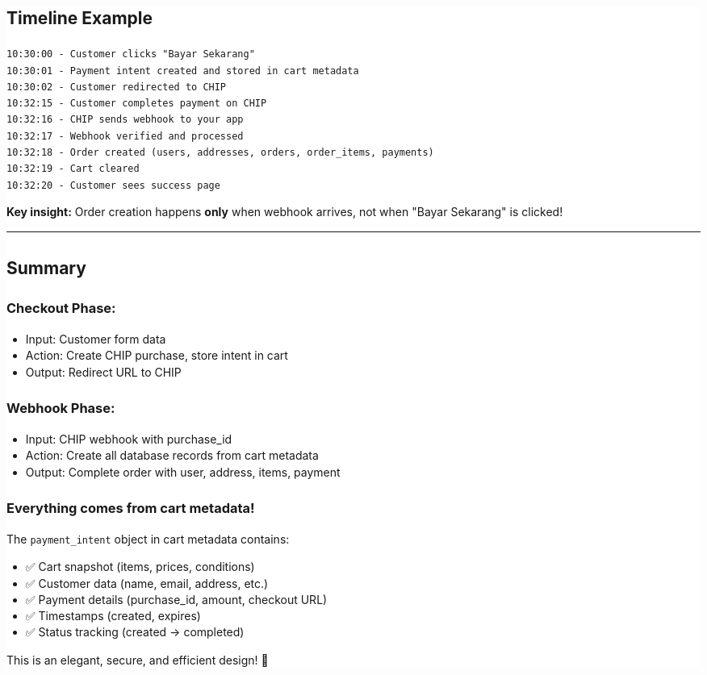 
## Timeline Example

```
10:30:00 - Customer clicks "Bayar Sekarang"
10:30:01 - Payment intent created and stored in cart metadata
10:30:02 - Customer redirected to CHIP
10:32:15 - Customer completes payment on CHIP
10:32:16 - CHIP sends webhook to your app
10:32:17 - Webhook verified and processed
10:32:18 - Order created (users, addresses, orders, order_items, payments)
10:32:19 - Cart cleared
10:32:20 - Customer sees success page
```

**Key insight:** Order creation happens **only** when webhook arrives, not when "Bayar Sekarang" is clicked!

---

## Summary

### Checkout Phase:
- Input: Customer form data
- Action: Create CHIP purchase, store intent in cart
- Output: Redirect URL to CHIP

### Webhook Phase:
- Input: CHIP webhook with purchase_id
- Action: Create all database records from cart metadata
- Output: Complete order with user, address, items, payment

### Everything comes from cart metadata!
The `payment_intent` object in cart metadata contains:
- ✅ Cart snapshot (items, prices, conditions)
- ✅ Customer data (name, email, address, etc.)
- ✅ Payment details (purchase_id, amount, checkout URL)
- ✅ Timestamps (created, expires)
- ✅ Status tracking (created → completed)

This is an elegant, secure, and efficient design! 🎯
